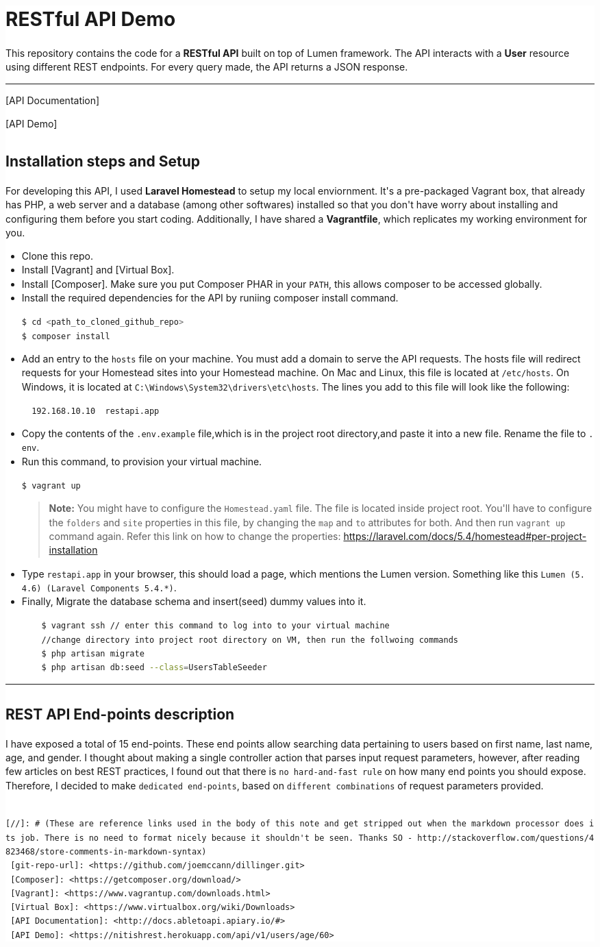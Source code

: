 RESTful API Demo
===================
This repository contains the code for a **RESTful API** built on top of Lumen framework. The API interacts with a **User** resource using different REST endpoints. For every query made, the API returns a JSON response.

----------

[API Documentation]

[API Demo]

Installation steps and Setup
------------

For developing this API, I used **Laravel Homestead** to setup my local enviornment. It's a pre-packaged Vagrant box, that already has PHP, a web server and a database (among other softwares) installed so that you don't have worry about installing and configuring them before you start coding. Additionally, I have shared a **Vagrantfile**, which replicates my working environment for you.

- Clone this repo.
- Install [Vagrant] and [Virtual Box].
- Install [Composer]. Make sure you put Composer PHAR in your ```PATH```, this allows composer to be accessed globally.
- Install the required dependencies for the API by runiing composer install command. 
    ```sh
    $ cd <path_to_cloned_github_repo>
    $ composer install
    ```
- Add an entry to the `hosts` file on your machine. You must add a domain to serve the API requests. The hosts file will redirect requests for your Homestead sites into your Homestead machine. On Mac and Linux, this file is located at `/etc/hosts`. On Windows, it is located at `C:\Windows\System32\drivers\etc\hosts`. The lines you add to this file will look like the following:
  ```sh
    192.168.10.10  restapi.app
    ```
- Copy the contents of the `.env.example` file,which is in the project root directory,and paste it into a new file. Rename the file to `.env`. 
- Run this command, to provision your virtual machine.
    ```sh
    $ vagrant up
    ```
    > **Note:** You might have to configure the `Homestead.yaml` file. The file is located inside project root. You'll have to configure the `folders` and `site` properties in this file, by changing the `map` and `to` attributes for both. And then run `vagrant up` command again. Refer this link on how to change the properties: https://laravel.com/docs/5.4/homestead#per-project-installation
- Type `restapi.app` in your browser, this should load a page, which mentions the Lumen version. Something like this `Lumen (5.4.6) (Laravel Components 5.4.*)`.
- Finally, Migrate the database schema and insert(seed) dummy values into it. 
    ```sh
        $ vagrant ssh // enter this command to log into to your virtual machine
        //change directory into project root directory on VM, then run the follwoing commands
        $ php artisan migrate
        $ php artisan db:seed --class=UsersTableSeeder
    ```
----
REST API End-points description
------------

I have exposed a total of 15 end-points. These end points allow searching data pertaining to users based on first name, last name, age, and gender. I thought about making a single controller action that parses input request parameters, however, after reading few articles on best REST practices, I found out that there is `no hard-and-fast rule` on how many end points you should expose. Therefore, I decided to make `dedicated end-points`, based on `different combinations` of request parameters provided. 
  ```

[//]: # (These are reference links used in the body of this note and get stripped out when the markdown processor does its job. There is no need to format nicely because it shouldn't be seen. Thanks SO - http://stackoverflow.com/questions/4823468/store-comments-in-markdown-syntax)
   [git-repo-url]: <https://github.com/joemccann/dillinger.git>
   [Composer]: <https://getcomposer.org/download/>
   [Vagrant]: <https://www.vagrantup.com/downloads.html>
   [Virtual Box]: <https://www.virtualbox.org/wiki/Downloads>
   [API Documentation]: <http://docs.abletoapi.apiary.io/#>
   [API Demo]: <https://nitishrest.herokuapp.com/api/v1/users/age/60>